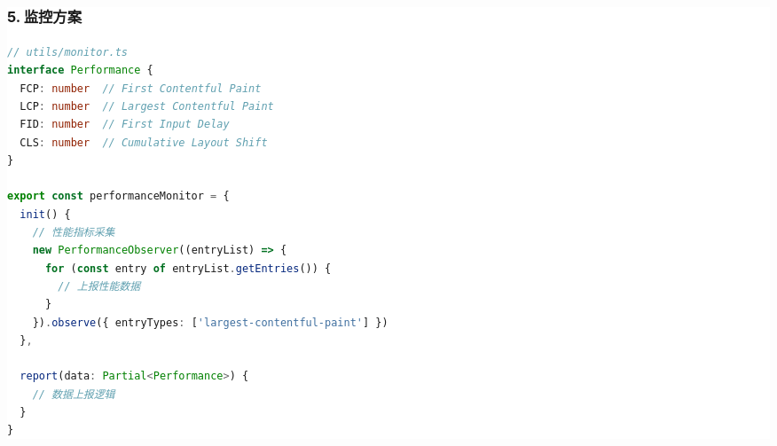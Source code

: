### 5. 监控方案
```typescript
// utils/monitor.ts
interface Performance {
  FCP: number  // First Contentful Paint
  LCP: number  // Largest Contentful Paint
  FID: number  // First Input Delay
  CLS: number  // Cumulative Layout Shift
}

export const performanceMonitor = {
  init() {
    // 性能指标采集
    new PerformanceObserver((entryList) => {
      for (const entry of entryList.getEntries()) {
        // 上报性能数据
      }
    }).observe({ entryTypes: ['largest-contentful-paint'] })
  },

  report(data: Partial<Performance>) {
    // 数据上报逻辑
  }
}
```
